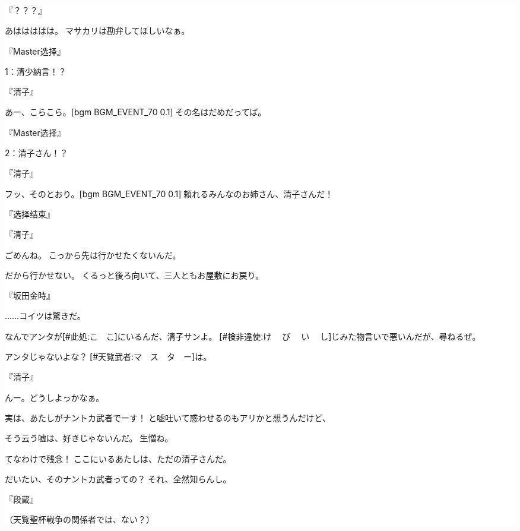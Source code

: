 『？？？』

あははははは。
マサカリは勘弁してほしいなぁ。

『Master选择』

1：清少納言！？

『清子』

あー、こらこら。[bgm BGM_EVENT_70 0.1]
その名はだめだってば。

『Master选择』

2：清子さん！？

『清子』

フッ、そのとおり。[bgm BGM_EVENT_70 0.1]
頼れるみんなのお姉さん、清子さんだ！

『选择结束』

『清子』

ごめんね。
こっから先は行かせたくないんだ。

だから行かせない。
くるっと後ろ向いて、三人ともお屋敷にお戻り。

『坂田金時』

……コイツは驚きだ。

なんでアンタが[#此処:こ　こ]にいるんだ、清子サンよ。
[#検非違使:け　 び 　い　 し]じみた物言いで悪いんだが、尋ねるぜ。

アンタじゃないよな？
[#天覧武者:マ　ス　タ　ー]は。

『清子』

んー。どうしよっかなぁ。

実は、あたしがナントカ武者でーす！
と嘘吐いて惑わせるのもアリかと想うんだけど、

そう云う嘘は、好きじゃないんだ。
生憎ね。

てなわけで残念！
ここにいるあたしは、ただの清子さんだ。

だいたい、そのナントカ武者っての？
それ、全然知らんし。

『段蔵』

（天覧聖杯戦争の関係者では、ない？）
